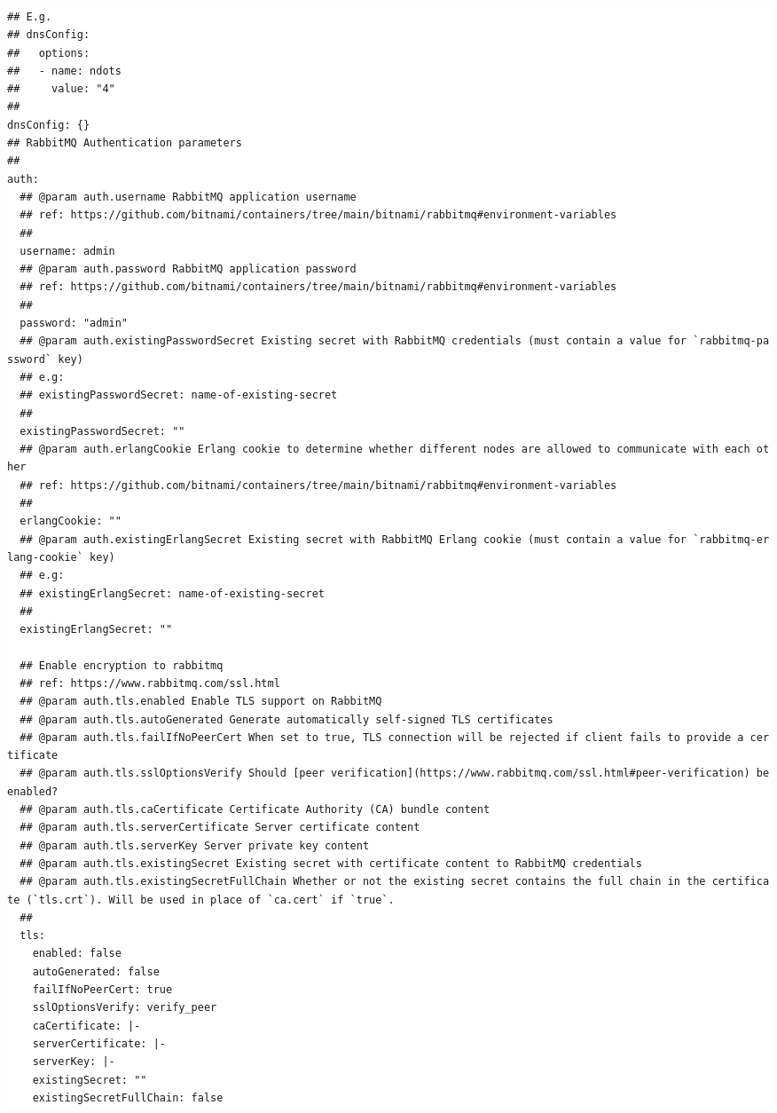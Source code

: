 ```
## E.g.
## dnsConfig:
##   options:
##   - name: ndots
##     value: "4"
##
dnsConfig: {}
## RabbitMQ Authentication parameters
##
auth:
  ## @param auth.username RabbitMQ application username
  ## ref: https://github.com/bitnami/containers/tree/main/bitnami/rabbitmq#environment-variables
  ##
  username: admin
  ## @param auth.password RabbitMQ application password
  ## ref: https://github.com/bitnami/containers/tree/main/bitnami/rabbitmq#environment-variables
  ##
  password: "admin"
  ## @param auth.existingPasswordSecret Existing secret with RabbitMQ credentials (must contain a value for `rabbitmq-password` key)
  ## e.g:
  ## existingPasswordSecret: name-of-existing-secret
  ##
  existingPasswordSecret: ""
  ## @param auth.erlangCookie Erlang cookie to determine whether different nodes are allowed to communicate with each other
  ## ref: https://github.com/bitnami/containers/tree/main/bitnami/rabbitmq#environment-variables
  ##
  erlangCookie: ""
  ## @param auth.existingErlangSecret Existing secret with RabbitMQ Erlang cookie (must contain a value for `rabbitmq-erlang-cookie` key)
  ## e.g:
  ## existingErlangSecret: name-of-existing-secret
  ##
  existingErlangSecret: ""

  ## Enable encryption to rabbitmq
  ## ref: https://www.rabbitmq.com/ssl.html
  ## @param auth.tls.enabled Enable TLS support on RabbitMQ
  ## @param auth.tls.autoGenerated Generate automatically self-signed TLS certificates
  ## @param auth.tls.failIfNoPeerCert When set to true, TLS connection will be rejected if client fails to provide a certificate
  ## @param auth.tls.sslOptionsVerify Should [peer verification](https://www.rabbitmq.com/ssl.html#peer-verification) be enabled?
  ## @param auth.tls.caCertificate Certificate Authority (CA) bundle content
  ## @param auth.tls.serverCertificate Server certificate content
  ## @param auth.tls.serverKey Server private key content
  ## @param auth.tls.existingSecret Existing secret with certificate content to RabbitMQ credentials
  ## @param auth.tls.existingSecretFullChain Whether or not the existing secret contains the full chain in the certificate (`tls.crt`). Will be used in place of `ca.cert` if `true`.
  ##
  tls:
    enabled: false
    autoGenerated: false
    failIfNoPeerCert: true
    sslOptionsVerify: verify_peer
    caCertificate: |-
    serverCertificate: |-
    serverKey: |-
    existingSecret: ""
    existingSecretFullChain: false

```